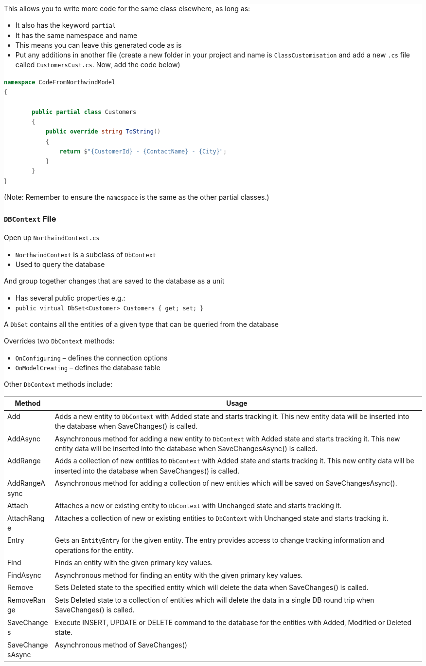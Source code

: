 This allows you to write more code for the same class elsewhere, as long as:

- It also has the keyword `partial`
- It has the same namespace and name
- This means you can leave this generated code as is
- Put any additions in another file (create a new folder in your project and name is `ClassCustomisation` and add a new `.cs` file called `CustomersCust.cs`. Now, add the code below)

```c#
namespace CodeFromNorthwindModel
{

		public partial class Customers
		{
			public override string ToString()
			{
				return $"{CustomerId} - {ContactName} - {City}";
			}
		}
}
```

(Note:  Remember to ensure the `namespace` is the same as the other partial classes.)

### `DBContext` File

Open up `NorthwindContext.cs`

- `NorthwindContext` is a subclass of `DbContext`
- Used to query the database

And group together changes that are saved to the database as a unit

- Has several public properties e.g.:
- `public virtual DbSet<Customer> Customers { get; set; }`

A `DbSet` contains all the entities of a given type that can be queried from the database

Overrides two `DbContext` methods:

- `OnConfiguring` – defines the connection options
- `OnModelCreating` – defines the database table

Other `DbContext` methods include:

| Method           | Usage                                                        |
| ---------------- | ------------------------------------------------------------ |
| Add              | Adds a new entity to `DbContext` with Added state and starts tracking it. This new entity data will be inserted into the database when SaveChanges() is called. |
| AddAsync         | Asynchronous method for adding a new entity to `DbContext` with Added state and starts tracking it. This new entity data will be inserted into the database when SaveChangesAsync() is called. |
| AddRange         | Adds a collection of new entities to `DbContext` with Added state and starts tracking it. This new entity data will be inserted into the database when SaveChanges() is called. |
| AddRangeAsync    | Asynchronous method for adding a collection of new entities which will be saved on SaveChangesAsync(). |
| Attach           | Attaches a new or existing entity to `DbContext` with Unchanged state and starts tracking it. |
| AttachRange      | Attaches a collection of new or existing entities to `DbContext` with Unchanged state and starts tracking it. |
| Entry            | Gets an `EntityEntry` for the given entity. The entry provides access to change tracking information and operations for the entity. |
| Find             | Finds an entity with the given primary key values.           |
| FindAsync        | Asynchronous method for finding an entity with the given primary key values. |
| Remove           | Sets Deleted state to the specified entity which will delete the data when SaveChanges() is called. |
| RemoveRange      | Sets Deleted state to a collection of entities which will delete the data in a single DB round trip when SaveChanges() is called. |
| SaveChanges      | Execute INSERT, UPDATE or DELETE command to the database for the entities with Added, Modified or Deleted state. |
| SaveChangesAsync | Asynchronous method of SaveChanges()                         |